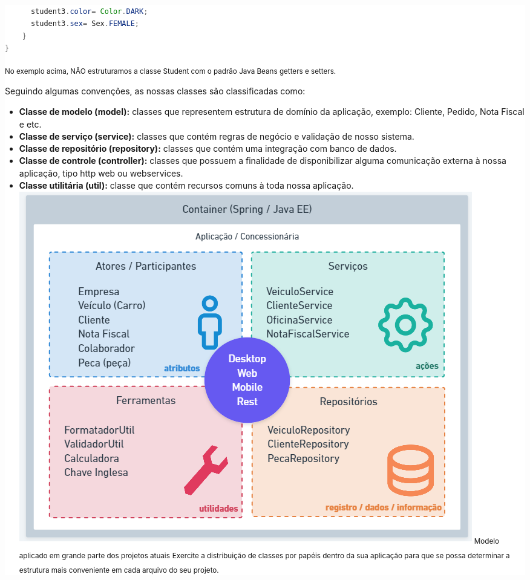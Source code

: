 ```java
      student3.color= Color.DARK;
      student3.sex= Sex.FEMALE;
    }
}
```
<sub>No exemplo acima, NÃO estruturamos a classe Student com o padrão 
Java Beans getters e setters.</sub>

Seguindo algumas convenções, as nossas classes são classificadas como:
* **Classe de modelo (model):** classes que representem estrutura de 
domínio da aplicação, exemplo: Cliente, Pedido, Nota Fiscal e etc.
* **Classe de serviço (service):** classes que contém regras de negócio
e validação de nosso sistema.
* **Classe de repositório (repository):** classes que contém uma integração
com banco de dados.
* **Classe de controle (controller):** classes que possuem a finalidade de 
disponibilizar alguma comunicação externa à nossa aplicação, tipo http web ou webservices.
* **Classe utilitária (util):** classe que contém recursos comuns à toda nossa aplicação.
![Container Spring](resources/container_spring.png "Container Spring")
<sub>Modelo aplicado em grande parte dos projetos atuais</sub>
<sub>Exercite a distribuição de classes por papéis dentro da sua aplicação para que se 
possa determinar a estrutura mais conveniente em cada arquivo do seu projeto.</sub>
